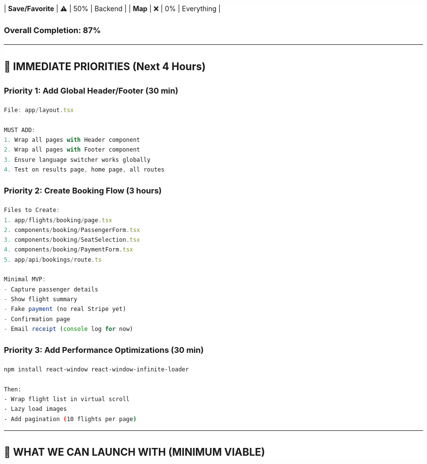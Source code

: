 | **Save/Favorite** | ⚠️ | 50% | Backend |
| **Map** | ❌ | 0% | Everything |

### **Overall Completion: 87%**

---

## 🎯 IMMEDIATE PRIORITIES (Next 4 Hours)

### **Priority 1: Add Global Header/Footer (30 min)**
```typescript
File: app/layout.tsx

MUST ADD:
1. Wrap all pages with Header component
2. Wrap all pages with Footer component
3. Ensure language switcher works globally
4. Test on results page, home page, all routes
```

### **Priority 2: Create Booking Flow (3 hours)**
```typescript
Files to Create:
1. app/flights/booking/page.tsx
2. components/booking/PassengerForm.tsx
3. components/booking/SeatSelection.tsx
4. components/booking/PaymentForm.tsx
5. app/api/bookings/route.ts

Minimal MVP:
- Capture passenger details
- Show flight summary
- Fake payment (no real Stripe yet)
- Confirmation page
- Email receipt (console log for now)
```

### **Priority 3: Add Performance Optimizations (30 min)**
```bash
npm install react-window react-window-infinite-loader

Then:
- Wrap flight list in virtual scroll
- Lazy load images
- Add pagination (10 flights per page)
```

---

## 🚀 WHAT WE CAN LAUNCH WITH (MINIMUM VIABLE)
